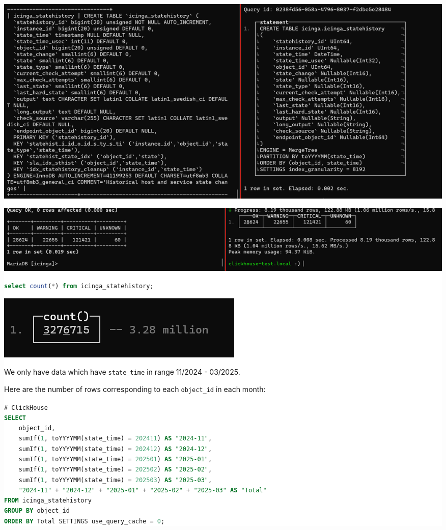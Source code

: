 ![image-20250318100623258](./README.assets/image-20250318100623258.png)

![image-20250318102122787](./README.assets/image-20250318102122787.png)

```sql
select count(*) from icinga_statehistory;
```

![image-20250318111634587](./README.assets/image-20250318111634587.png)

We only have data which have `state_time` in range 11/2024 - 03/2025.

Here are the number of rows corresponding to each `object_id` in each month:

```sql
# ClickHouse 
SELECT
    object_id,
    sumIf(1, toYYYYMM(state_time) = 202411) AS "2024-11",
    sumIf(1, toYYYYMM(state_time) = 202412) AS "2024-12",
    sumIf(1, toYYYYMM(state_time) = 202501) AS "2025-01",
    sumIf(1, toYYYYMM(state_time) = 202502) AS "2025-02",
    sumIf(1, toYYYYMM(state_time) = 202503) AS "2025-03",
    "2024-11" + "2024-12" + "2025-01" + "2025-02" + "2025-03" AS "Total"
FROM icinga_statehistory
GROUP BY object_id
ORDER BY Total SETTINGS use_query_cache = 0;
```
